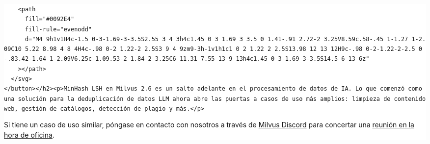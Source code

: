         <path
          fill="#0092E4"
          fill-rule="evenodd"
          d="M4 9h1v1H4c-1.5 0-3-1.69-3-3.5S2.55 3 4 3h4c1.45 0 3 1.69 3 3.5 0 1.41-.91 2.72-2 3.25V8.59c.58-.45 1-1.27 1-2.09C10 5.22 8.98 4 8 4H4c-.98 0-2 1.22-2 2.5S3 9 4 9zm9-3h-1v1h1c1 0 2 1.22 2 2.5S13.98 12 13 12H9c-.98 0-2-1.22-2-2.5 0-.83.42-1.64 1-2.09V6.25c-1.09.53-2 1.84-2 3.25C6 11.31 7.55 13 9 13h4c1.45 0 3-1.69 3-3.5S14.5 6 13 6z"
        ></path>
      </svg>
    </button></h2><p>MinHash LSH en Milvus 2.6 es un salto adelante en el procesamiento de datos de IA. Lo que comenzó como una solución para la deduplicación de datos LLM ahora abre las puertas a casos de uso más amplios: limpieza de contenido web, gestión de catálogos, detección de plagio y más.</p>
<p>Si tiene un caso de uso similar, póngase en contacto con nosotros a través de <a href="https://discord.com/invite/8uyFbECzPX">Milvus Discord</a> para concertar una <a href="https://meetings.hubspot.com/chloe-williams1/milvus-office-hour">reunión en la hora de oficina</a>.</p>
